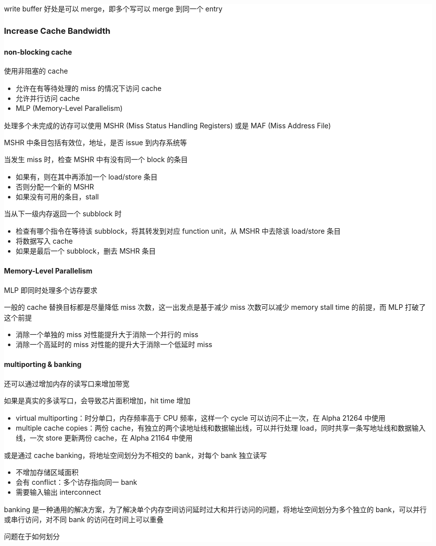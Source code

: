 write buffer 好处是可以 merge，即多个写可以 merge 到同一个 entry

### Increase Cache Bandwidth

#### non-blocking cache

使用非阻塞的 cache

* 允许在有等待处理的 miss 的情况下访问 cache
* 允许并行访问 cache
* MLP (Memory-Level Parallelism)

处理多个未完成的访存可以使用 MSHR (Miss Status Handling Registers) 或是 MAF (Miss Address File)

MSHR 中条目包括有效位，地址，是否 issue 到内存系统等

当发生 miss 时，检查 MSHR 中有没有同一个 block 的条目

* 如果有，则在其中再添加一个 load/store 条目
* 否则分配一个新的 MSHR
* 如果没有可用的条目，stall

当从下一级内存返回一个 subblock 时

* 检查有哪个指令在等待该 subblock，将其转发到对应 function unit，从 MSHR 中去除该 load/store 条目
* 将数据写入 cache
* 如果是最后一个 subblock，删去 MSHR 条目

#### Memory-Level Parallelism

MLP 即同时处理多个访存要求

一般的 cache 替换目标都是尽量降低 miss 次数，这一出发点是基于减少 miss 次数可以减少 memory stall time 的前提，而 MLP 打破了这个前提

* 消除一个单独的 miss 对性能提升大于消除一个并行的 miss
* 消除一个高延时的 miss 对性能的提升大于消除一个低延时 miss

#### multiporting & banking

还可以通过增加内存的读写口来增加带宽

如果是真实的多读写口，会导致芯片面积增加，hit time 增加

* virtual multiporting：时分单口，内存频率高于 CPU 频率，这样一个 cycle 可以访问不止一次，在 Alpha 21264 中使用
* multiple cache copies：两份 cache，有独立的两个读地址线和数据输出线，可以并行处理 load，同时共享一条写地址线和数据输入线，一次 store 更新两份 cache，在 Alpha 21164 中使用

或是通过 cache banking，将地址空间划分为不相交的 bank，对每个 bank 独立读写

* 不增加存储区域面积
* 会有 conflict：多个访存指向同一 bank
* 需要输入输出 interconnect

banking 是一种通用的解决方案，为了解决单个内存空间访问延时过大和并行访问的问题，将地址空间划分为多个独立的 bank，可以并行或串行访问，对不同 bank 的访问在时间上可以重叠

问题在于如何划分